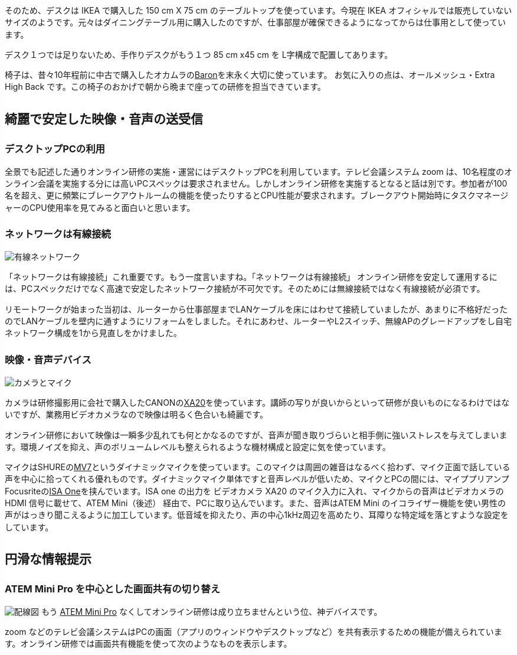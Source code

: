 そのため、デスクは IKEA で購入した 150 cm X 75 cm のテーブルトップを使っています。今現在 IKEA オフィシャルでは販売していないサイズのようです。元々はダイニングテーブル用に購入したのですが、仕事部屋が確保できるようになってからは仕事用として使っています。

デスク１つでは足りないため、手作りデスクがもう１つ 85 cm x45 cm を L字構成で配置してあります。

椅子は、昔々10年程前に中古で購入したオカムラの[Baron](https://product.okamura.co.jp/ext/DispCate.do?volumeName=00001&lv0=%E3%83%81%E3%82%A7%E3%82%A2%EF%BC%8F%E3%82%BD%E3%83%95%E3%82%A1&lv2=%E3%82%BF%E3%82%B9%E3%82%AF%E3%83%81%E3%82%A7%E3%82%A2&lv3=%E3%83%90%E3%83%AD%E3%83%B3)を末永く大切に使っています。
お気に入りの点は、オールメッシュ・Extra High Back です。この椅子のおかげで朝から晩まで座っての研修を担当できています。

## 綺麗で安定した映像・音声の送受信

### デスクトップPCの利用

全景でも記述した通りオンライン研修の実施・運営にはデスクトップPCを利用しています。テレビ会議システム zoom は、10名程度のオンライン会議を実施する分には高いPCスペックは要求されません。しかしオンライン研修を実施するとなると話は別です。参加者が100名を超え、更に頻繁にブレークアウトルームの機能を使ったりするとCPU性能が要求されます。ブレークアウト開始時にタスクマネージャーのCPU使用率を見てみると面白いと思います。

### ネットワークは有線接続
![有線ネットワーク](https://i.gyazo.com/8ba2d68547f95f280f8efe21d0b34bc7.jpg)

「ネットワークは有線接続」これ重要です。もう一度言いますね。「ネットワークは有線接続」
オンライン研修を安定して運用するには、PCスペックだけでなく高速で安定したネットワーク接続が不可欠です。そのためには無線接続ではなく有線接続が必須です。

リモートワークが始まった当初は、ルーターから仕事部屋までLANケーブルを床にはわせて接続していましたが、あまりに不格好だったのでLANケーブルを壁内に通すようにリフォームをしました。それにあわせ、ルーターやL2スイッチ、無線APのグレードアップをし自宅ネットワーク構成を1から見直しをかけました。

### 映像・音声デバイス
![カメラとマイク](https://i.gyazo.com/24e7e7997b5d6610a4c5d66ed86f0f62.jpg)

カメラは研修撮影用に会社で購入したCANONの[XA20](https://faq.canon.jp/app/answers/detail/a_id/73232/~/%E3%80%90%E6%A5%AD%E5%8B%99%E7%94%A8%E3%83%93%E3%83%87%E3%82%AA%E3%82%AB%E3%83%A1%E3%83%A9%E3%80%91xa20-%E6%A9%9F%E7%A8%AE%E4%BB%95%E6%A7%98)を使っています。講師の写りが良いからといって研修が良いものになるわけではないですが、業務用ビデオカメラなので映像は明るく色合いも綺麗です。

オンライン研修において映像は一瞬多少乱れても何とかなるのですが、音声が聞き取りづらいと相手側に強いストレスを与えてしまいます。環境ノイズを抑え、声のボリュームレベルも整えられるような機材構成と設定に気を使っています。

マイクはSHUREの[MV7](https://www.shure.com/ja-JP/products/microphones/mv7)というダイナミックマイクを使っています。このマイクは周囲の雑音はなるべく拾わず、マイク正面で話している声を中心に拾ってくれる優れものです。ダイナミックマイク単体ですと音声レベルが低いため、マイクとPCの間には、マイププリアンプ Focusriteの[ISA One](https://kcmusic.jp/focusrite/isa-one/)を挟んでいます。ISA one の出力を ビデオカメラ XA20 のマイク入力に入れ、マイクからの音声はビデオカメラの HDMI 信号に載せて、ATEM Mini（後述） 経由で、PCに取り込んでいます。また、音声はATEM Mini のイコライザー機能を使い男性の声がはっきり聞こえるように加工しています。低音域を抑えたり、声の中心1kHz周辺を高めたり、耳障りな特定域を落とすような設定をしています。

## 円滑な情報提示

### ATEM Mini Pro を中心とした画面共有の切り替え
![配線図](https://i.gyazo.com/2eab8179ab454c0c6719ac79afa90026.png)
もう [ATEM Mini Pro](https://www.blackmagicdesign.com/jp/products/atemmini) なくしてオンライン研修は成り立ちませんという位、神デバイスです。

zoom などのテレビ会議システムはPCの画面（アプリのウィンドウやデスクトップなど）を共有表示するための機能が備えられています。オンライン研修では画面共有機能を使って次のようなものを表示します。
